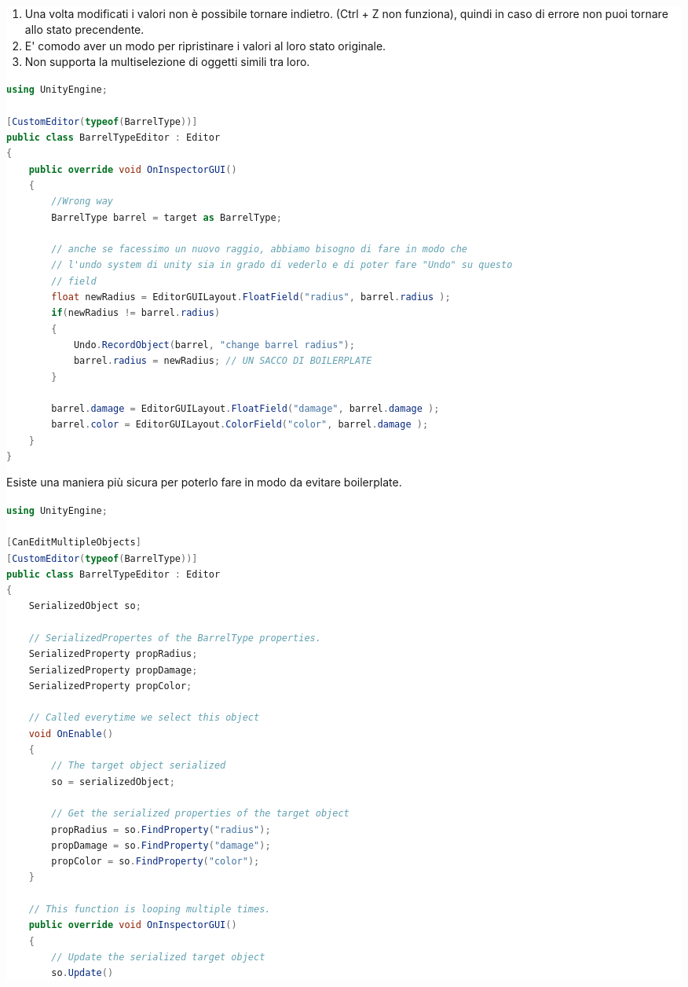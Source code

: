 1) Una volta modificati i valori non è possibile tornare indietro. (Ctrl + Z non funziona), quindi in caso di errore non puoi tornare allo stato precendente.
2) E' comodo aver un modo per ripristinare i valori al loro stato originale.
4) Non supporta la multiselezione di oggetti simili tra loro.

```cs
using UnityEngine;

[CustomEditor(typeof(BarrelType))]
public class BarrelTypeEditor : Editor 
{
	public override void OnInspectorGUI()
	{
		//Wrong way
		BarrelType barrel = target as BarrelType;
		
		// anche se facessimo un nuovo raggio, abbiamo bisogno di fare in modo che 
		// l'undo system di unity sia in grado di vederlo e di poter fare "Undo" su questo
	    // field
		float newRadius = EditorGUILayout.FloatField("radius", barrel.radius );
		if(newRadius != barrel.radius)
		{
			Undo.RecordObject(barrel, "change barrel radius");
			barrel.radius = newRadius; // UN SACCO DI BOILERPLATE
		}
		
		barrel.damage = EditorGUILayout.FloatField("damage", barrel.damage );
		barrel.color = EditorGUILayout.ColorField("color", barrel.damage );	
	}
}
```

Esiste una maniera più sicura per poterlo fare in modo da evitare boilerplate.

```cs
using UnityEngine;

[CanEditMultipleObjects]
[CustomEditor(typeof(BarrelType))]
public class BarrelTypeEditor : Editor 
{
	SerializedObject so;
	
	// SerializedPropertes of the BarrelType properties.
	SerializedProperty propRadius;
	SerializedProperty propDamage;
	SerializedProperty propColor;

	// Called everytime we select this object
	void OnEnable()
	{
		// The target object serialized
		so = serializedObject;
		
		// Get the serialized properties of the target object
		propRadius = so.FindProperty("radius");
		propDamage = so.FindProperty("damage");
		propColor = so.FindProperty("color");
	}

	// This function is looping multiple times.
	public override void OnInspectorGUI()
	{
		// Update the serialized target object 
	    so.Update()
```